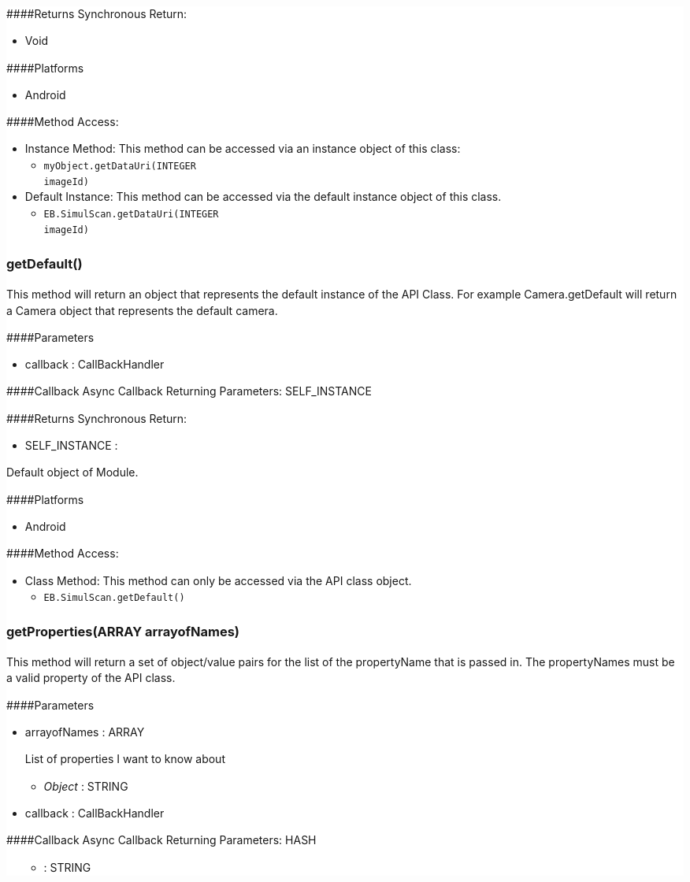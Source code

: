 ####Returns
Synchronous Return:

* Void

####Platforms

* Android

####Method Access:

* Instance Method: This method can be accessed via an instance object of this class: 
	* <code>myObject.getDataUri(<span class="text-info">INTEGER</span> imageId)</code>
* Default Instance: This method can be accessed via the default instance object of this class. 
	* <code>EB.SimulScan.getDataUri(<span class="text-info">INTEGER</span> imageId)</code> 


### getDefault()
<p>This method will return an object that represents the default instance of the API Class. For example Camera.getDefault will return a Camera object that represents the default camera.</p>


####Parameters
<ul><li>callback : <span class='text-info'>CallBackHandler</span></li></ul>

####Callback
Async Callback Returning Parameters: <span class='text-info'>SELF_INSTANCE</span></p><ul></ul>

####Returns
Synchronous Return:

* SELF_INSTANCE : 
<p>Default object of Module.</p>


####Platforms

* Android

####Method Access:

* Class Method: This method can only be accessed via the API class object. 
	* <code>EB.SimulScan.getDefault()</code> 


### getProperties(<span class="text-info">ARRAY</span> arrayofNames)
<p>This method will return a set of object/value pairs for the list of the propertyName that is passed in. The propertyNames must be a valid property of the API class.</p>


####Parameters
<ul><li>arrayofNames : <span class='text-info'>ARRAY</span><p>
<p>List of properties I want to know about</p>
 </p></li><ul><li><i>Object</i> : <span class='text-info'>STRING</span><p> </p></li></ul><li>callback : <span class='text-info'>CallBackHandler</span></li></ul>

####Callback
Async Callback Returning Parameters: <span class='text-info'>HASH</span></p><ul><ul><li> : <span class='text-info'>STRING</span><p> </p></li></ul></ul>
